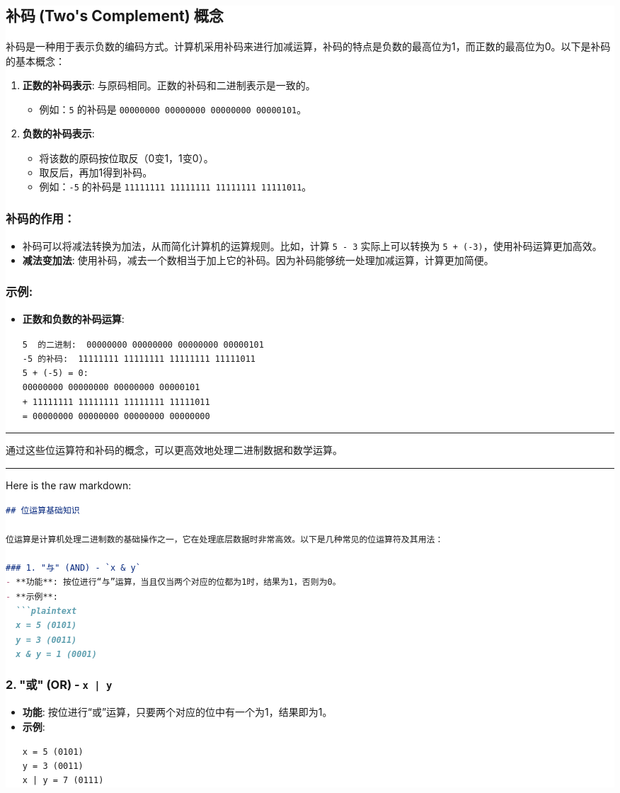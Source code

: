 
## 补码 (Two's Complement) 概念

补码是一种用于表示负数的编码方式。计算机采用补码来进行加减运算，补码的特点是负数的最高位为1，而正数的最高位为0。以下是补码的基本概念：

1. **正数的补码表示**: 与原码相同。正数的补码和二进制表示是一致的。
    - 例如：`5` 的补码是 `00000000 00000000 00000000 00000101`。

2. **负数的补码表示**:
    - 将该数的原码按位取反（0变1，1变0）。
    - 取反后，再加1得到补码。
    - 例如：`-5` 的补码是 `11111111 11111111 11111111 11111011`。

### 补码的作用：
- 补码可以将减法转换为加法，从而简化计算机的运算规则。比如，计算 `5 - 3` 实际上可以转换为 `5 + (-3)`，使用补码运算更加高效。
- **减法变加法**: 使用补码，减去一个数相当于加上它的补码。因为补码能够统一处理加减运算，计算更加简便。

### 示例:
- **正数和负数的补码运算**:
  ```plaintext
  5  的二进制:  00000000 00000000 00000000 00000101
  -5 的补码:  11111111 11111111 11111111 11111011
  5 + (-5) = 0: 
  00000000 00000000 00000000 00000101
  + 11111111 11111111 11111111 11111011
  = 00000000 00000000 00000000 00000000
  ```

---

通过这些位运算符和补码的概念，可以更高效地处理二进制数据和数学运算。

---

Here is the raw markdown:

```markdown
## 位运算基础知识

位运算是计算机处理二进制数的基础操作之一，它在处理底层数据时非常高效。以下是几种常见的位运算符及其用法：

### 1. "与" (AND) - `x & y`
- **功能**: 按位进行“与”运算，当且仅当两个对应的位都为1时，结果为1，否则为0。
- **示例**:
  ```plaintext
  x = 5 (0101)
  y = 3 (0011)
  x & y = 1 (0001)
  ```

### 2. "或" (OR) - `x | y`
- **功能**: 按位进行“或”运算，只要两个对应的位中有一个为1，结果即为1。
- **示例**:
  ```plaintext
  x = 5 (0101)
  y = 3 (0011)
  x | y = 7 (0111)
  ```
